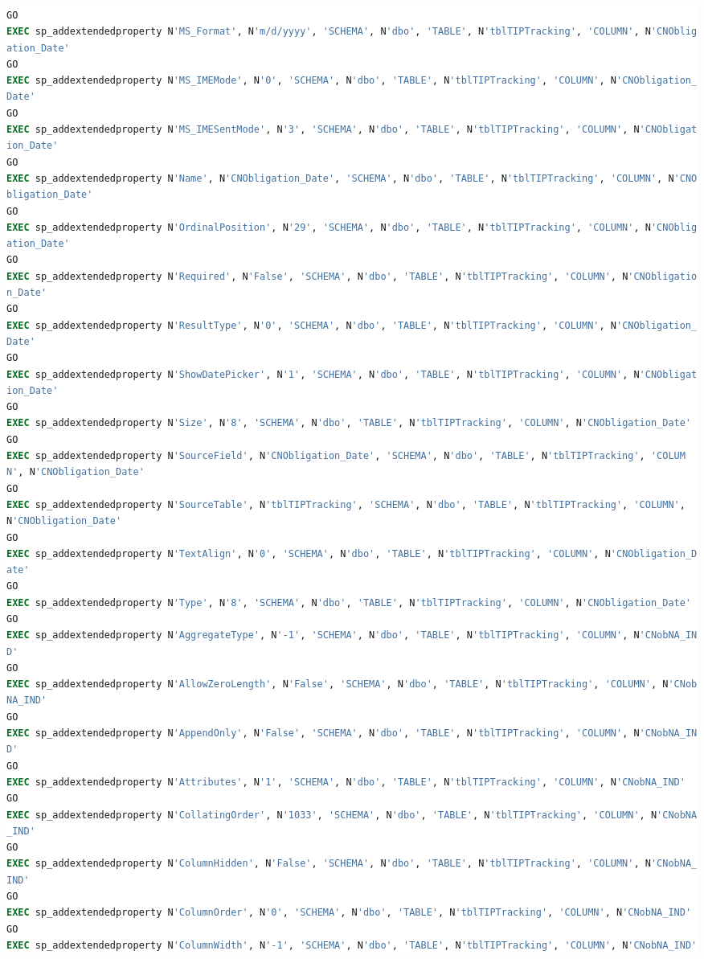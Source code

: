```sql
GO
EXEC sp_addextendedproperty N'MS_Format', N'm/d/yyyy', 'SCHEMA', N'dbo', 'TABLE', N'tblTIPTracking', 'COLUMN', N'CNObligation_Date'
GO
EXEC sp_addextendedproperty N'MS_IMEMode', N'0', 'SCHEMA', N'dbo', 'TABLE', N'tblTIPTracking', 'COLUMN', N'CNObligation_Date'
GO
EXEC sp_addextendedproperty N'MS_IMESentMode', N'3', 'SCHEMA', N'dbo', 'TABLE', N'tblTIPTracking', 'COLUMN', N'CNObligation_Date'
GO
EXEC sp_addextendedproperty N'Name', N'CNObligation_Date', 'SCHEMA', N'dbo', 'TABLE', N'tblTIPTracking', 'COLUMN', N'CNObligation_Date'
GO
EXEC sp_addextendedproperty N'OrdinalPosition', N'29', 'SCHEMA', N'dbo', 'TABLE', N'tblTIPTracking', 'COLUMN', N'CNObligation_Date'
GO
EXEC sp_addextendedproperty N'Required', N'False', 'SCHEMA', N'dbo', 'TABLE', N'tblTIPTracking', 'COLUMN', N'CNObligation_Date'
GO
EXEC sp_addextendedproperty N'ResultType', N'0', 'SCHEMA', N'dbo', 'TABLE', N'tblTIPTracking', 'COLUMN', N'CNObligation_Date'
GO
EXEC sp_addextendedproperty N'ShowDatePicker', N'1', 'SCHEMA', N'dbo', 'TABLE', N'tblTIPTracking', 'COLUMN', N'CNObligation_Date'
GO
EXEC sp_addextendedproperty N'Size', N'8', 'SCHEMA', N'dbo', 'TABLE', N'tblTIPTracking', 'COLUMN', N'CNObligation_Date'
GO
EXEC sp_addextendedproperty N'SourceField', N'CNObligation_Date', 'SCHEMA', N'dbo', 'TABLE', N'tblTIPTracking', 'COLUMN', N'CNObligation_Date'
GO
EXEC sp_addextendedproperty N'SourceTable', N'tblTIPTracking', 'SCHEMA', N'dbo', 'TABLE', N'tblTIPTracking', 'COLUMN', N'CNObligation_Date'
GO
EXEC sp_addextendedproperty N'TextAlign', N'0', 'SCHEMA', N'dbo', 'TABLE', N'tblTIPTracking', 'COLUMN', N'CNObligation_Date'
GO
EXEC sp_addextendedproperty N'Type', N'8', 'SCHEMA', N'dbo', 'TABLE', N'tblTIPTracking', 'COLUMN', N'CNObligation_Date'
GO
EXEC sp_addextendedproperty N'AggregateType', N'-1', 'SCHEMA', N'dbo', 'TABLE', N'tblTIPTracking', 'COLUMN', N'CNobNA_IND'
GO
EXEC sp_addextendedproperty N'AllowZeroLength', N'False', 'SCHEMA', N'dbo', 'TABLE', N'tblTIPTracking', 'COLUMN', N'CNobNA_IND'
GO
EXEC sp_addextendedproperty N'AppendOnly', N'False', 'SCHEMA', N'dbo', 'TABLE', N'tblTIPTracking', 'COLUMN', N'CNobNA_IND'
GO
EXEC sp_addextendedproperty N'Attributes', N'1', 'SCHEMA', N'dbo', 'TABLE', N'tblTIPTracking', 'COLUMN', N'CNobNA_IND'
GO
EXEC sp_addextendedproperty N'CollatingOrder', N'1033', 'SCHEMA', N'dbo', 'TABLE', N'tblTIPTracking', 'COLUMN', N'CNobNA_IND'
GO
EXEC sp_addextendedproperty N'ColumnHidden', N'False', 'SCHEMA', N'dbo', 'TABLE', N'tblTIPTracking', 'COLUMN', N'CNobNA_IND'
GO
EXEC sp_addextendedproperty N'ColumnOrder', N'0', 'SCHEMA', N'dbo', 'TABLE', N'tblTIPTracking', 'COLUMN', N'CNobNA_IND'
GO
EXEC sp_addextendedproperty N'ColumnWidth', N'-1', 'SCHEMA', N'dbo', 'TABLE', N'tblTIPTracking', 'COLUMN', N'CNobNA_IND'
```